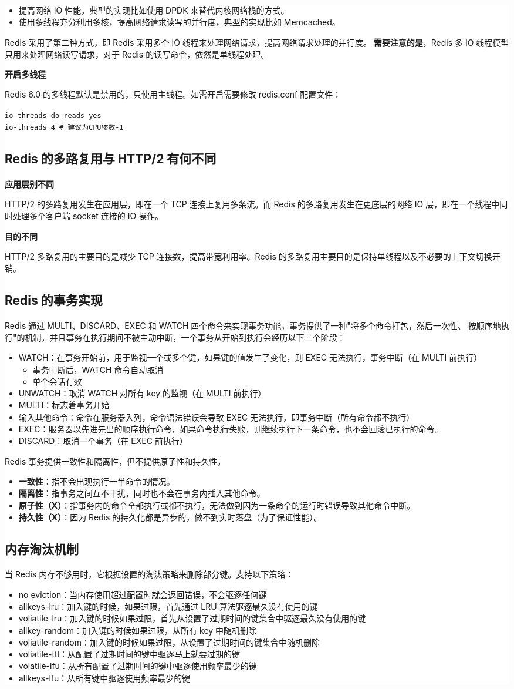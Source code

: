 - 提高网络 IO 性能，典型的实现比如使用 DPDK 来替代内核网络栈的方式。
- 使用多线程充分利用多核，提高网络请求读写的并行度，典型的实现比如 Memcached。

Redis 采用了第二种方式，即 Redis 采用多个 IO 线程来处理网络请求，提高网络请求处理的并行度。
**需要注意的是**，Redis 多 IO 线程模型只用来处理网络读写请求，对于 Redis 的读写命令，依然是单线程处理。

**开启多线程**

Redis 6.0 的多线程默认是禁用的，只使用主线程。如需开启需要修改 redis.conf 配置文件：

```shell
io-threads-do-reads yes
io-threads 4 # 建议为CPU核数-1
```

## Redis 的多路复用与 HTTP/2 有何不同

**应用层别不同**

HTTP/2 的多路复用发生在应用层，即在一个 TCP 连接上复用多条流。而 Redis 的多路复用发生在更底层的网络 IO 层，即在一个线程中同时处理多个客户端
socket 连接的 IO 操作。

**目的不同**

HTTP/2 多路复用的主要目的是减少 TCP 连接数，提高带宽利用率。Redis 的多路复用主要目的是保持单线程以及不必要的上下文切换开销。

## Redis 的事务实现

Redis 通过 MULTI、DISCARD、EXEC 和 WATCH 四个命令来实现事务功能，事务提供了一种"将多个命令打包，然后一次性、
按顺序地执行"的机制，并且事务在执行期间不被主动中断，一个事务从开始到执行会经历以下三个阶段：

- WATCH：在事务开始前，用于监视一个或多个键，如果键的值发生了变化，则 EXEC 无法执行，事务中断（在 MULTI 前执行）
    - 事务中断后，WATCH 命令自动取消
    - 单个会话有效
- UNWATCH：取消 WATCH 对所有 key 的监视（在 MULTI 前执行）
- MULTI：标志着事务开始
- 输入其他命令：命令在服务器入列，命令语法错误会导致 EXEC 无法执行，即事务中断（所有命令都不执行）
- EXEC：服务器以先进先出的顺序执行命令，如果命令执行失败，则继续执行下一条命令，也不会回滚已执行的命令。
- DISCARD：取消一个事务（在 EXEC 前执行）

Redis 事务提供一致性和隔离性，但不提供原子性和持久性。

- **一致性**：指不会出现执行一半命令的情况。
- **隔离性**：指事务之间互不干扰，同时也不会在事务内插入其他命令。
- **原子性（X）**：指事务内的命令全部执行或都不执行，无法做到因为一条命令的运行时错误导致其他命令中断。
- **持久性（X）**：因为 Redis 的持久化都是异步的，做不到实时落盘（为了保证性能）。

## 内存淘汰机制

当 Redis 内存不够用时，它根据设置的淘汰策略来删除部分键。支持以下策略：

- no eviction：当内存使用超过配置时就会返回错误，不会驱逐任何键
- allkeys-lru：加入键的时候，如果过限，首先通过 LRU 算法驱逐最久没有使用的键
- voliatile-lru：加入键的时候如果过限，首先从设置了过期时间的键集合中驱逐最久没有使用的键
- allkey-random：加入键的时候如果过限，从所有 key 中随机删除
- voliatile-random：加入键的时候如果过限，从设置了过期时间的键集合中随机删除
- voliatile-ttl：从配置了过期时间的键中驱逐马上就要过期的键
- volatile-lfu：从所有配置了过期时间的键中驱逐使用频率最少的键
- allkeys-lfu：从所有键中驱逐使用频率最少的键
